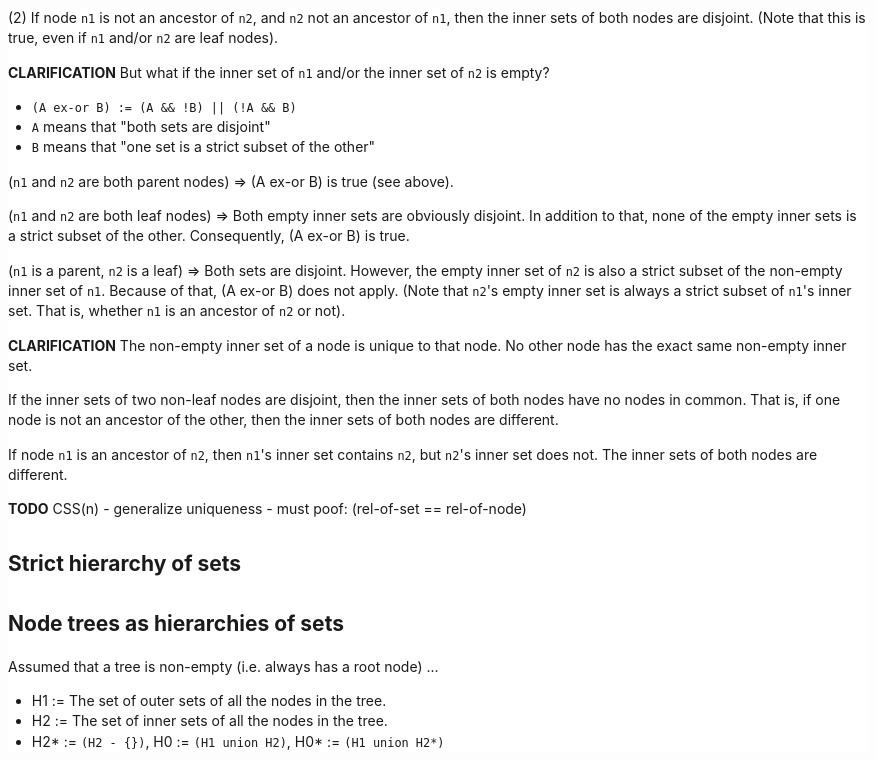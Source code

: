 (2) If node `n1` is not an ancestor of `n2`, and `n2` not an ancestor of `n1`,
then the inner sets of both nodes are disjoint. (Note that this is true, even
if `n1` and/or `n2` are leaf nodes).

**CLARIFICATION**
But what if the inner set of `n1` and/or the inner set of `n2` is empty?

* `(A ex-or B) := (A && !B) || (!A && B)`
* `A` means that "both sets are disjoint"
* `B` means that "one set is a strict subset of the other"

(`n1` and `n2` are both parent nodes) =>
(A ex-or B) is true (see above).

(`n1` and `n2` are both leaf nodes) =>
Both empty inner sets are obviously disjoint. In addition to that, none of the
empty inner sets is a strict subset of the other. Consequently, (A ex-or B) is
true.

(`n1` is a parent, `n2` is a leaf) =>
Both sets are disjoint. However, the empty inner set of `n2` is also a strict
subset of the non-empty inner set of `n1`. Because of that, (A ex-or B) does
not apply. (Note that `n2`'s empty inner set is always a strict subset of
`n1`'s inner set. That is, whether `n1` is an ancestor of `n2` or not).

**CLARIFICATION**
The non-empty inner set of a node is unique to that node.
No other node has the exact same non-empty inner set.

If the inner sets of two non-leaf nodes are disjoint, then the inner sets of
both nodes have no nodes in common. That is, if one node is not an ancestor of
the other, then the inner sets of both nodes are different.

If node `n1` is an ancestor of `n2`, then `n1`'s inner set contains `n2`,
but `n2`'s inner set does not. The inner sets of both nodes are different.



**TODO**
CSS(n) -
generalize uniqueness -
must poof: (rel-of-set == rel-of-node)


## Strict hierarchy of sets








## Node trees as hierarchies of sets

Assumed that a tree is non-empty (i.e. always has a root node) ...

* H1 := The set of outer sets of all the nodes in the tree.
* H2 := The set of inner sets of all the nodes in the tree.
* H2* := `(H2 - {})`, H0 := `(H1 union H2)`, H0* := `(H1 union H2*)`
